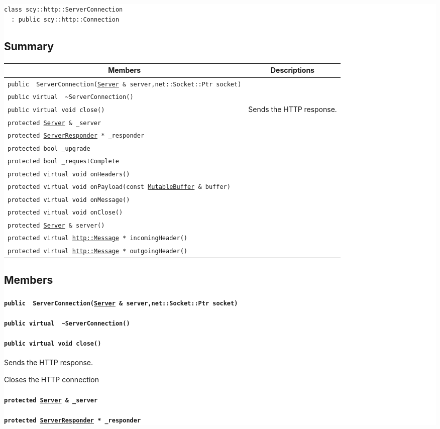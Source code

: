 ```
class scy::http::ServerConnection
  : public scy::http::Connection
```  





## Summary

 Members                        | Descriptions                                
--------------------------------|---------------------------------------------
`public  ServerConnection(`[`Server`](#classscy_1_1http_1_1Server)` & server,net::Socket::Ptr socket)` | 
`public virtual  ~ServerConnection()` | 
`public virtual void close()` | Sends the HTTP response.
`protected `[`Server`](#classscy_1_1http_1_1Server)` & _server` | 
`protected `[`ServerResponder`](#classscy_1_1http_1_1ServerResponder)` * _responder` | 
`protected bool _upgrade` | 
`protected bool _requestComplete` | 
`protected virtual void onHeaders()` | 
`protected virtual void onPayload(const `[`MutableBuffer`](#classscy_1_1MutableBuffer)` & buffer)` | 
`protected virtual void onMessage()` | 
`protected virtual void onClose()` | 
`protected `[`Server`](#classscy_1_1http_1_1Server)` & server()` | 
`protected virtual `[`http::Message`](#classscy_1_1http_1_1Message)` * incomingHeader()` | 
`protected virtual `[`http::Message`](#classscy_1_1http_1_1Message)` * outgoingHeader()` | 

## Members

#### `public  ServerConnection(`[`Server`](#classscy_1_1http_1_1Server)` & server,net::Socket::Ptr socket)` 





#### `public virtual  ~ServerConnection()` 





#### `public virtual void close()` 

Sends the HTTP response.

Closes the HTTP connection

#### `protected `[`Server`](#classscy_1_1http_1_1Server)` & _server` 





#### `protected `[`ServerResponder`](#classscy_1_1http_1_1ServerResponder)` * _responder` 
